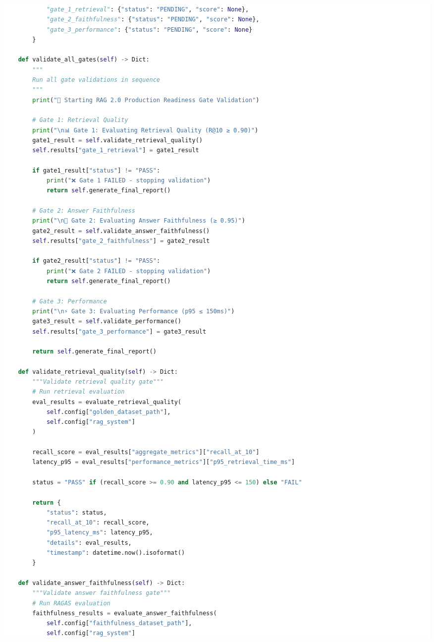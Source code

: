 ```python
            "gate_1_retrieval": {"status": "PENDING", "score": None},
            "gate_2_faithfulness": {"status": "PENDING", "score": None},
            "gate_3_performance": {"status": "PENDING", "score": None}
        }
    
    def validate_all_gates(self) -> Dict:
        """
        Run all gate validations in sequence
        """
        print("🚀 Starting RAG 2.0 Production Readiness Gate Validation")
        
        # Gate 1: Retrieval Quality
        print("\n📊 Gate 1: Evaluating Retrieval Quality (R@10 ≥ 0.90)")
        gate1_result = self.validate_retrieval_quality()
        self.results["gate_1_retrieval"] = gate1_result
        
        if gate1_result["status"] != "PASS":
            print("❌ Gate 1 FAILED - stopping validation")
            return self.generate_final_report()
        
        # Gate 2: Answer Faithfulness  
        print("\n🎯 Gate 2: Evaluating Answer Faithfulness (≥ 0.95)")
        gate2_result = self.validate_answer_faithfulness()
        self.results["gate_2_faithfulness"] = gate2_result
        
        if gate2_result["status"] != "PASS":
            print("❌ Gate 2 FAILED - stopping validation")
            return self.generate_final_report()
        
        # Gate 3: Performance
        print("\n⚡ Gate 3: Evaluating Performance (p95 ≤ 150ms)")
        gate3_result = self.validate_performance()
        self.results["gate_3_performance"] = gate3_result
        
        return self.generate_final_report()
    
    def validate_retrieval_quality(self) -> Dict:
        """Validate retrieval quality gate"""
        # Run retrieval evaluation
        eval_results = evaluate_retrieval_quality(
            self.config["golden_dataset_path"],
            self.config["rag_system"]
        )
        
        recall_score = eval_results["aggregate_metrics"]["recall_at_10"]
        latency_p95 = eval_results["performance_metrics"]["p95_retrieval_time_ms"]
        
        status = "PASS" if (recall_score >= 0.90 and latency_p95 <= 150) else "FAIL"
        
        return {
            "status": status,
            "recall_at_10": recall_score,
            "p95_latency_ms": latency_p95,
            "details": eval_results,
            "timestamp": datetime.now().isoformat()
        }
    
    def validate_answer_faithfulness(self) -> Dict:
        """Validate answer faithfulness gate"""
        # Run RAGAS evaluation
        faithfulness_results = evaluate_answer_faithfulness(
            self.config["faithfulness_dataset_path"],
            self.config["rag_system"]
```